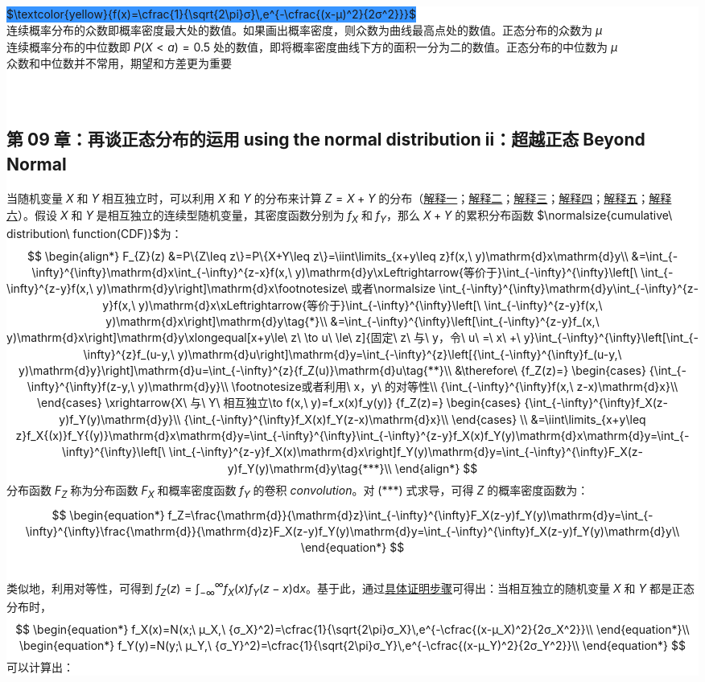 <span style="background-color: #3794FF; display: inline-block;">$\textcolor{yellow}{f(x)=\cfrac{1}{\sqrt{2\pi}σ}\,e^{-\cfrac{(x-μ)^2}{2σ^2}}}$</span>  
连续概率分布的众数即概率密度最大处的数值。如果画出概率密度，则众数为曲线最高点处的数值。正态分布的众数为 $μ$  
连续概率分布的中位数即 $P(X<a) = 0.5$ 处的数值，即将概率密度曲线下方的面积一分为二的数值。正态分布的中位数为 $μ$  
众数和中位数并不常用，期望和方差更为重要
<br/><br/><br/>

## **第 09 章：再谈正态分布的运用 $\textbf{using the normal distribution ii}$：超越正态 $\textbf{Beyond Normal}$**
当随机变量 $X$ 和 $Y$ 相互独立时，可以利用 $X$ 和 $Y$ 的分布来计算 $Z = X + Y$ 的分布（[解释一][13]；[解释二][14]；[解释三][15]；[解释四][16]；[解释五][17]；[解释六][18]）。假设 $X$ 和 $Y$ 是相互独立的连续型随机变量，其密度函数分别为 $f_X$ 和 $f_Y$，那么 $X + Y$ 的累积分布函数 $\normalsize{cumulative\ distribution\ function(CDF)}$为：
$$
\begin{align*}
F_{Z}(z)
&=P\{Z\leq z\}=P\{X+Y\leq z\}=\iint\limits_{x+y\leq z}f(x,\ y)\mathrm{d}x\mathrm{d}y\\
&=\int_{-\infty}^{\infty}\mathrm{d}x\int_{-\infty}^{z-x}f(x,\ y)\mathrm{d}y\xLeftrightarrow{等价于}\int_{-\infty}^{\infty}\left[\ \int_{-\infty}^{z-y}f(x,\ y)\mathrm{d}y\right]\mathrm{d}x\footnotesize\ 或者\normalsize \int_{-\infty}^{\infty}\mathrm{d}y\int_{-\infty}^{z-y}f(x,\ y)\mathrm{d}x\xLeftrightarrow{等价于}\int_{-\infty}^{\infty}\left[\ \int_{-\infty}^{z-y}f(x,\ y)\mathrm{d}x\right]\mathrm{d}y\tag{*}\\
&=\int_{-\infty}^{\infty}\left[\int_{-\infty}^{z-y}f_(x,\ y)\mathrm{d}x\right]\mathrm{d}y\xlongequal[x+y\le\ z\ \to u\ \le\ z]{固定\ z\ 与\ y，令\ u\ =\ x\ +\ y}\int_{-\infty}^{\infty}\left[\int_{-\infty}^{z}f_(u-y,\ y)\mathrm{d}u\right]\mathrm{d}y=\int_{-\infty}^{z}\left[{\int_{-\infty}^{\infty}f_(u-y,\ y)\mathrm{d}y}\right]\mathrm{d}u=\int_{-\infty}^{z}{f_Z(u)}\mathrm{d}u\tag{**}\\
&\therefore\
{f_Z(z)=}
\begin{cases}
{\int_{-\infty}^{\infty}f(z-y,\ y)\mathrm{d}y}\\
\footnotesize或者利用\ x，y\ 的对等性\\
{\int_{-\infty}^{\infty}f(x,\ z-x)\mathrm{d}x}\\
\end{cases}
\xrightarrow{X\ 与\ Y\ 相互独立\to f(x,\ y)=f_x(x)f_y(y)}
{f_Z(z)=}
\begin{cases}
{\int_{-\infty}^{\infty}f_X(z-y)f_Y(y)\mathrm{d}y}\\
{\int_{-\infty}^{\infty}f_X(x)f_Y(z-x)\mathrm{d}x}\\
\end{cases}
\\
&=\iint\limits_{x+y\leq z}f_X{(x)}f_Y{(y)}\mathrm{d}x\mathrm{d}y=\int_{-\infty}^{\infty}\int_{-\infty}^{z-y}f_X(x)f_Y(y)\mathrm{d}x\mathrm{d}y=\int_{-\infty}^{\infty}\left[\ \int_{-\infty}^{z-y}f_X(x)\mathrm{d}x\right]f_Y(y)\mathrm{d}y=\int_{-\infty}^{\infty}F_X(z-y)f_Y(y)\mathrm{d}y\tag{***}\\
\end{align*}
$$
分布函数 $F_{Z}$ 称为分布函数 $F_X$ 和概率密度函数 $f_Y$ 的卷积 $convolution$。对 (***) 式求导，可得 $Z$ 的概率密度函数为：
$$
\begin{equation*}
f_Z=\frac{\mathrm{d}}{\mathrm{d}z}\int_{-\infty}^{\infty}F_X(z-y)f_Y(y)\mathrm{d}y=\int_{-\infty}^{\infty}\frac{\mathrm{d}}{\mathrm{d}z}F_X(z-y)f_Y(y)\mathrm{d}y=\int_{-\infty}^{\infty}f_X(z-y)f_Y(y)\mathrm{d}y\\
\end{equation*}
$$  
类似地，利用对等性，可得到 $f_Z(z)=\int_{-\infty}^{\infty}f_X(x)f_Y(z-x)\mathrm{d}x$。基于此，通过[具体证明步骤][19]可得出：当相互独立的随机变量 $X$ 和 $Y$ 都是正态分布时，  
$$
\begin{equation*}
f_X(x)=N(x;\ μ_X,\ {σ_X}^2)=\cfrac{1}{\sqrt{2\pi}σ_X}\,e^{-\cfrac{(x-μ_X)^2}{2σ_X^2}}\\
\end{equation*}\\
\begin{equation*}
f_Y(y)=N(y;\ μ_Y,\ {σ_Y}^2)=\cfrac{1}{\sqrt{2\pi}σ_Y}\,e^{-\cfrac{(x-μ_Y)^2}{2σ_Y^2}}\\
\end{equation*}
$$
可以计算出：  

[01]: https://www.zhihu.com/question/26894953/answer/97516583
[02]: https://www.zhihu.com/question/26894953/answer/95721940
[03]: https://blog.csdn.net/sinat_37321923/article/details/77493672
[04]: https://blog.csdn.net/qq_43179428/article/details/106445072
[05]: https://blog.csdn.net/qq_32489573/article/details/101164998
[06]: https://zhuanlan.zhihu.com/p/37314812
[07]: https://bingw.blog.csdn.net/article/details/53213525
[08]: https://blog.csdn.net/S20091103372/article/details/39716761
[09]: https://raw.githubusercontent.com/georgehwong/Statistics/main/Pics/Pic012.png
[10]: https://www.zhihu.com/question/26441147/answer/429569625
[11]: https://pangruitao.com/post/96
[12]: https://blog.csdn.net/saltriver/article/details/52969014
[13]: https://blog.nex3z.com/2019/01/19/probability-cheat-sheet-17/
[14]: https://bingw.blog.csdn.net/article/details/53097048
[15]: https://blog.csdn.net/andyjkt/article/details/108124198
[16]: http://course.sdu.edu.cn/Download2/20150526151446004.pdf
[17]: https://wulc.me/2016/10/08/%E6%A6%82%E7%8E%87%E8%AE%BA%E4%B8%8E%E6%95%B0%E7%90%86%E7%BB%9F%E8%AE%A1%E7%9F%A5%E8%AF%86%E6%95%B4%E7%90%86(2)--%E4%BA%8C%E7%BB%B4%E9%9A%8F%E6%9C%BA%E5%8F%98%E9%87%8F%E7%9A%84%E5%88%86%E5%B8%83/
[18]: https://www.milefoot.com/math/stat/rv-sums.htm
[19]: https://en.wikipedia.org/wiki/Sum_of_normally_distributed_random_variables
[20]: https://www.zgbk.com/ecph/words?SiteID=1&ID=57125&SubID=61844